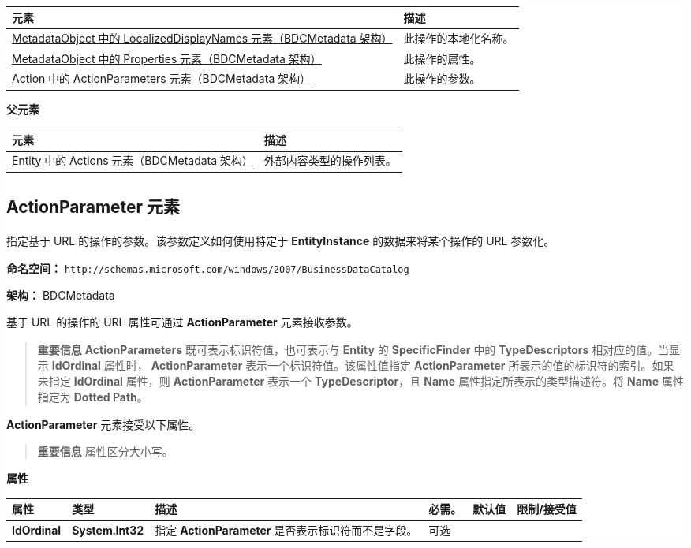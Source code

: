     


|**元素**|**描述**|
|:-----|:-----|
| [MetadataObject 中的 LocalizedDisplayNames 元素（BDCMetadata 架构）](http://msdn.microsoft.com/library/3202aecf-f98f-20cb-1fdd-f3a054cb24aa%28Office.15%29.aspx) <br/> |此操作的本地化名称。  <br/> |
| [MetadataObject 中的 Properties 元素（BDCMetadata 架构）](http://msdn.microsoft.com/library/9901904f-96ee-0cbb-64a9-c2aad9d72128%28Office.15%29.aspx) <br/> |此操作的属性。  <br/> |
| [Action 中的 ActionParameters 元素（BDCMetadata 架构）](http://msdn.microsoft.com/library/e14df901-621c-1851-db78-e99fd3cf31ae%28Office.15%29.aspx) <br/> |此操作的参数。  <br/> |
   
 **父元素**
  
    
    


|**元素**|**描述**|
|:-----|:-----|
| [Entity 中的 Actions 元素（BDCMetadata 架构）](http://msdn.microsoft.com/library/c5a6c08d-a3df-61db-3ce3-1e6837bbf221%28Office.15%29.aspx) <br/> |外部内容类型的操作列表。  <br/> |
   

## ActionParameter 元素
<a name="bkmk_ActionParameter"> </a>

指定基于 URL 的操作的参数。该参数定义如何使用特定于 **EntityInstance** 的数据来将某个操作的 URL 参数化。
  
    
    
 **命名空间：** `http://schemas.microsoft.com/windows/2007/BusinessDataCatalog`
  
    
    
 **架构：** BDCMetadata
  
    
    
基于 URL 的操作的 URL 属性可通过 **ActionParameter** 元素接收参数。
  
    
    

> **重要信息**
> **ActionParameters** 既可表示标识符值，也可表示与 **Entity** 的 **SpecificFinder** 中的 **TypeDescriptors** 相对应的值。当显示 **IdOrdinal** 属性时， **ActionParameter** 表示一个标识符值。该属性值指定 **ActionParameter** 所表示的值的标识符的索引。如果未指定 **IdOrdinal** 属性，则 **ActionParameter** 表示一个 **TypeDescriptor**，且 **Name** 属性指定所表示的类型描述符。将 **Name** 属性指定为 **Dotted Path**。 
  
    
    

 **ActionParameter** 元素接受以下属性。
  
    
    

> **重要信息**
> 属性区分大小写。 
  
    
    


**属性**


|**属性**|**类型**|**描述**|**必需。**|**默认值**|**限制/接受值**|
|:-----|:-----|:-----|:-----|:-----|:-----|
|**IdOrdinal** <br/> |**System.Int32** <br/> |指定 **ActionParameter** 是否表示标识符而不是字段。 <br/> |可选  <br/> |||
   